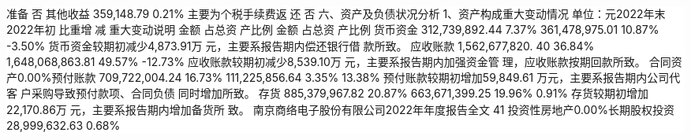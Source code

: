 准备
否
其他收益
359,148.79
0.21%
主要为个税手续费返
还
否
六、资产及负债状况分析
1、资产构成重大变动情况
单位：元2022年末
2022年初
比重增
减
重大变动说明
金额
占总资
产比例
金额
占总资
产比例
货币资金
312,739,892.44
7.37%
361,478,975.01
10.87%
-3.50%
货币资金较期初减少4,873.91万
元，主要系报告期内偿还银行借
款所致。
应收账款
1,562,677,820.
40
36.84%
1,648,068,863.81
49.57%
-12.73%
应收账款较期初减少8,539.10万
元，主要系报告期内加强资金管
理，应收账款按期回款所致。
合同资产0.00%预付账款
709,722,004.24
16.73%
111,225,856.64
3.35%
13.38%
预付账款较期初增加59,849.61
万元，主要系报告期内公司代客
户采购导致预付款项、合同负债
同时增加所致。
存货
885,379,967.82
20.87%
663,671,399.25
19.96%
0.91%
存货较期初增加22,170.86万
元，主要系报告期内增加备货所
致。
南京商络电子股份有限公司2022年年度报告全文
41
投资性房地产0.00%长期股权投资
28,999,632.63
0.68%